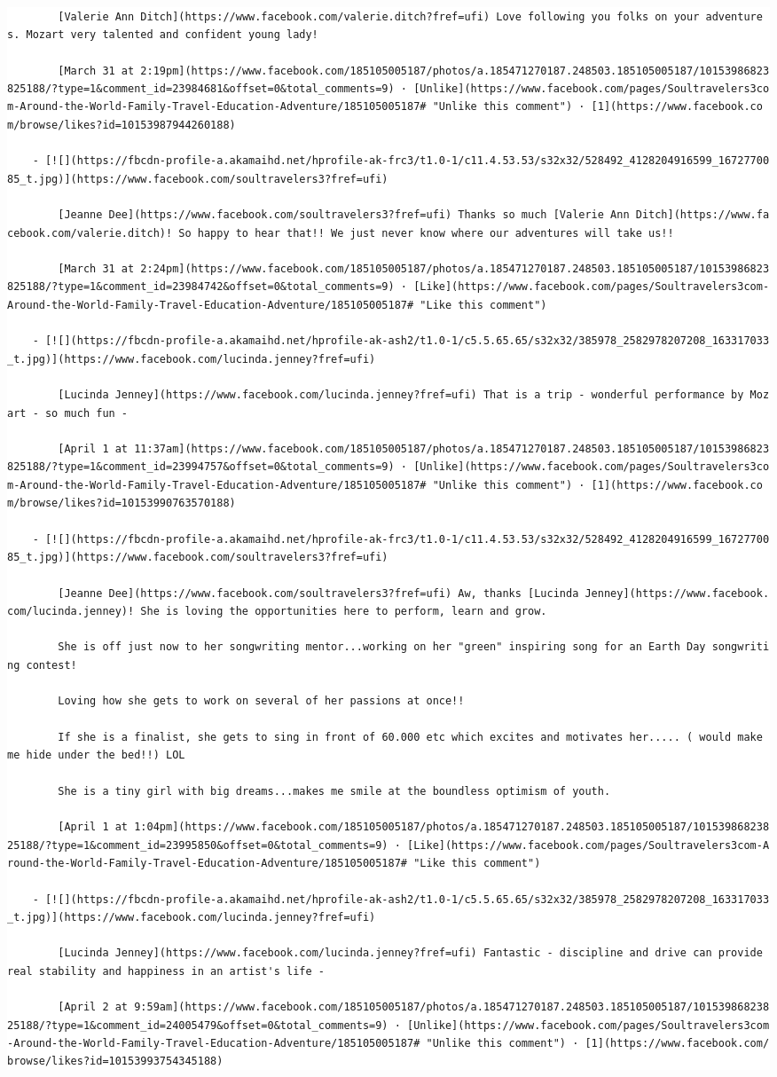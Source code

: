            [Valerie Ann Ditch](https://www.facebook.com/valerie.ditch?fref=ufi) Love following you folks on your adventures. Mozart very talented and confident young lady!
            
            [March 31 at 2:19pm](https://www.facebook.com/185105005187/photos/a.185471270187.248503.185105005187/10153986823825188/?type=1&comment_id=23984681&offset=0&total_comments=9) · [Unlike](https://www.facebook.com/pages/Soultravelers3com-Around-the-World-Family-Travel-Education-Adventure/185105005187# "Unlike this comment") · [1](https://www.facebook.com/browse/likes?id=10153987944260188)
            
        - [![](https://fbcdn-profile-a.akamaihd.net/hprofile-ak-frc3/t1.0-1/c11.4.53.53/s32x32/528492_4128204916599_1672770085_t.jpg)](https://www.facebook.com/soultravelers3?fref=ufi)
            
            [Jeanne Dee](https://www.facebook.com/soultravelers3?fref=ufi) Thanks so much [Valerie Ann Ditch](https://www.facebook.com/valerie.ditch)! So happy to hear that!! We just never know where our adventures will take us!!
            
            [March 31 at 2:24pm](https://www.facebook.com/185105005187/photos/a.185471270187.248503.185105005187/10153986823825188/?type=1&comment_id=23984742&offset=0&total_comments=9) · [Like](https://www.facebook.com/pages/Soultravelers3com-Around-the-World-Family-Travel-Education-Adventure/185105005187# "Like this comment")
            
        - [![](https://fbcdn-profile-a.akamaihd.net/hprofile-ak-ash2/t1.0-1/c5.5.65.65/s32x32/385978_2582978207208_163317033_t.jpg)](https://www.facebook.com/lucinda.jenney?fref=ufi)
            
            [Lucinda Jenney](https://www.facebook.com/lucinda.jenney?fref=ufi) That is a trip - wonderful performance by Mozart - so much fun -
            
            [April 1 at 11:37am](https://www.facebook.com/185105005187/photos/a.185471270187.248503.185105005187/10153986823825188/?type=1&comment_id=23994757&offset=0&total_comments=9) · [Unlike](https://www.facebook.com/pages/Soultravelers3com-Around-the-World-Family-Travel-Education-Adventure/185105005187# "Unlike this comment") · [1](https://www.facebook.com/browse/likes?id=10153990763570188)
            
        - [![](https://fbcdn-profile-a.akamaihd.net/hprofile-ak-frc3/t1.0-1/c11.4.53.53/s32x32/528492_4128204916599_1672770085_t.jpg)](https://www.facebook.com/soultravelers3?fref=ufi)
            
            [Jeanne Dee](https://www.facebook.com/soultravelers3?fref=ufi) Aw, thanks [Lucinda Jenney](https://www.facebook.com/lucinda.jenney)! She is loving the opportunities here to perform, learn and grow.  
              
            She is off just now to her songwriting mentor...working on her "green" inspiring song for an Earth Day songwriting contest!  
              
            Loving how she gets to work on several of her passions at once!!  
              
            If she is a finalist, she gets to sing in front of 60.000 etc which excites and motivates her..... ( would make me hide under the bed!!) LOL  
              
            She is a tiny girl with big dreams...makes me smile at the boundless optimism of youth.
            
            [April 1 at 1:04pm](https://www.facebook.com/185105005187/photos/a.185471270187.248503.185105005187/10153986823825188/?type=1&comment_id=23995850&offset=0&total_comments=9) · [Like](https://www.facebook.com/pages/Soultravelers3com-Around-the-World-Family-Travel-Education-Adventure/185105005187# "Like this comment")
            
        - [![](https://fbcdn-profile-a.akamaihd.net/hprofile-ak-ash2/t1.0-1/c5.5.65.65/s32x32/385978_2582978207208_163317033_t.jpg)](https://www.facebook.com/lucinda.jenney?fref=ufi)
            
            [Lucinda Jenney](https://www.facebook.com/lucinda.jenney?fref=ufi) Fantastic - discipline and drive can provide real stability and happiness in an artist's life -
            
            [April 2 at 9:59am](https://www.facebook.com/185105005187/photos/a.185471270187.248503.185105005187/10153986823825188/?type=1&comment_id=24005479&offset=0&total_comments=9) · [Unlike](https://www.facebook.com/pages/Soultravelers3com-Around-the-World-Family-Travel-Education-Adventure/185105005187# "Unlike this comment") · [1](https://www.facebook.com/browse/likes?id=10153993754345188)
            